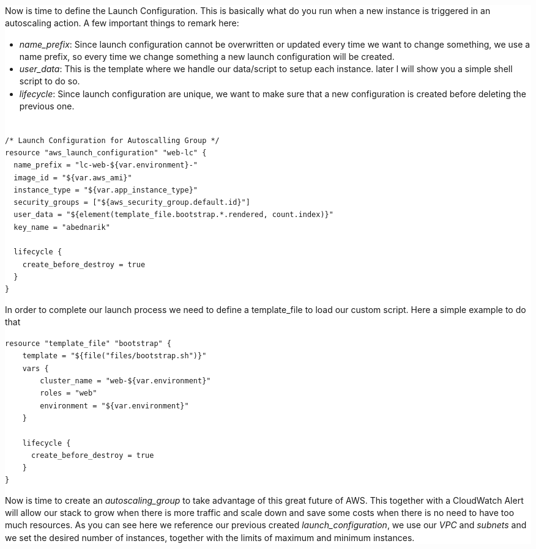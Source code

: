 Now is time to define the Launch Configuration. This is basically what do you run when a new
instance is triggered in an autoscaling action.
A few important things to remark here:
- *name_prefix*: Since launch configuration cannot be overwritten or updated every time we want
to change something, we use a name prefix, so every time we change something a new launch configuration
will be created.
- *user_data*: This is the template where we handle our data/script to setup each instance. later
I will show you a simple shell script to do so.
- *lifecycle*: Since launch configuration are unique, we want to make sure that a new configuration
is created before deleting the previous one.

```

/* Launch Configuration for Autoscalling Group */
resource "aws_launch_configuration" "web-lc" {
  name_prefix = "lc-web-${var.environment}-"
  image_id = "${var.aws_ami}"
  instance_type = "${var.app_instance_type}"
  security_groups = ["${aws_security_group.default.id}"]
  user_data = "${element(template_file.bootstrap.*.rendered, count.index)}"
  key_name = "abednarik"

  lifecycle {
    create_before_destroy = true
  }
}
```

In order to complete our launch process we need to define a template_file to load our custom script.
Here a simple example to do that

```
resource "template_file" "bootstrap" {
    template = "${file("files/bootstrap.sh")}"
    vars {
        cluster_name = "web-${var.environment}"
        roles = "web"
        environment = "${var.environment}"
    }

    lifecycle {
      create_before_destroy = true
    }
}
```

Now is time to create an *autoscaling_group* to take advantage of this great future of AWS.
This together with a CloudWatch Alert will allow our stack to grow when there is more traffic
and scale down and save some costs when there is no need to have too much resources.
As you can see here we reference our previous created *launch_configuration*, we use our *VPC*
and *subnets* and we set the desired number of instances, together with the limits of maximum and
minimum instances.
